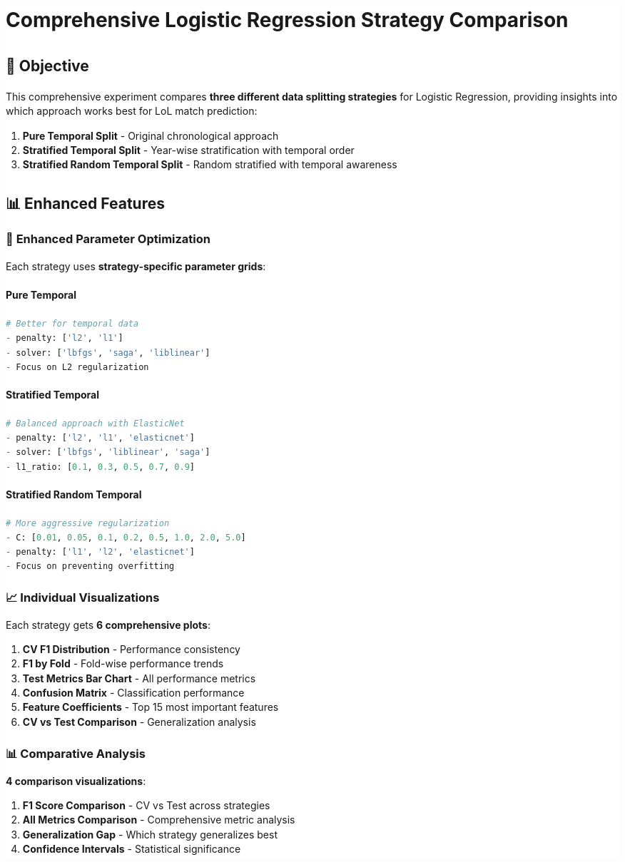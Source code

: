 # Comprehensive Logistic Regression Strategy Comparison

## 🎯 Objective
This comprehensive experiment compares **three different data splitting strategies** for Logistic Regression, providing insights into which approach works best for LoL match prediction:

1. **Pure Temporal Split** - Original chronological approach
2. **Stratified Temporal Split** - Year-wise stratification with temporal order  
3. **Stratified Random Temporal Split** - Random stratified with temporal awareness

## 📊 Enhanced Features

### 🔧 **Enhanced Parameter Optimization**
Each strategy uses **strategy-specific parameter grids**:

#### Pure Temporal
```python
# Better for temporal data
- penalty: ['l2', 'l1'] 
- solver: ['lbfgs', 'saga', 'liblinear']
- Focus on L2 regularization
```

#### Stratified Temporal  
```python
# Balanced approach with ElasticNet
- penalty: ['l2', 'l1', 'elasticnet']
- solver: ['lbfgs', 'liblinear', 'saga']
- l1_ratio: [0.1, 0.3, 0.5, 0.7, 0.9]
```

#### Stratified Random Temporal
```python
# More aggressive regularization
- C: [0.01, 0.05, 0.1, 0.2, 0.5, 1.0, 2.0, 5.0]
- penalty: ['l1', 'l2', 'elasticnet'] 
- Focus on preventing overfitting
```

### 📈 **Individual Visualizations**
Each strategy gets **6 comprehensive plots**:
1. **CV F1 Distribution** - Performance consistency
2. **F1 by Fold** - Fold-wise performance trends
3. **Test Metrics Bar Chart** - All performance metrics
4. **Confusion Matrix** - Classification performance
5. **Feature Coefficients** - Top 15 most important features
6. **CV vs Test Comparison** - Generalization analysis

### 📊 **Comparative Analysis**
**4 comparison visualizations**:
1. **F1 Score Comparison** - CV vs Test across strategies
2. **All Metrics Comparison** - Comprehensive metric analysis
3. **Generalization Gap** - Which strategy generalizes best
4. **Confidence Intervals** - Statistical significance
